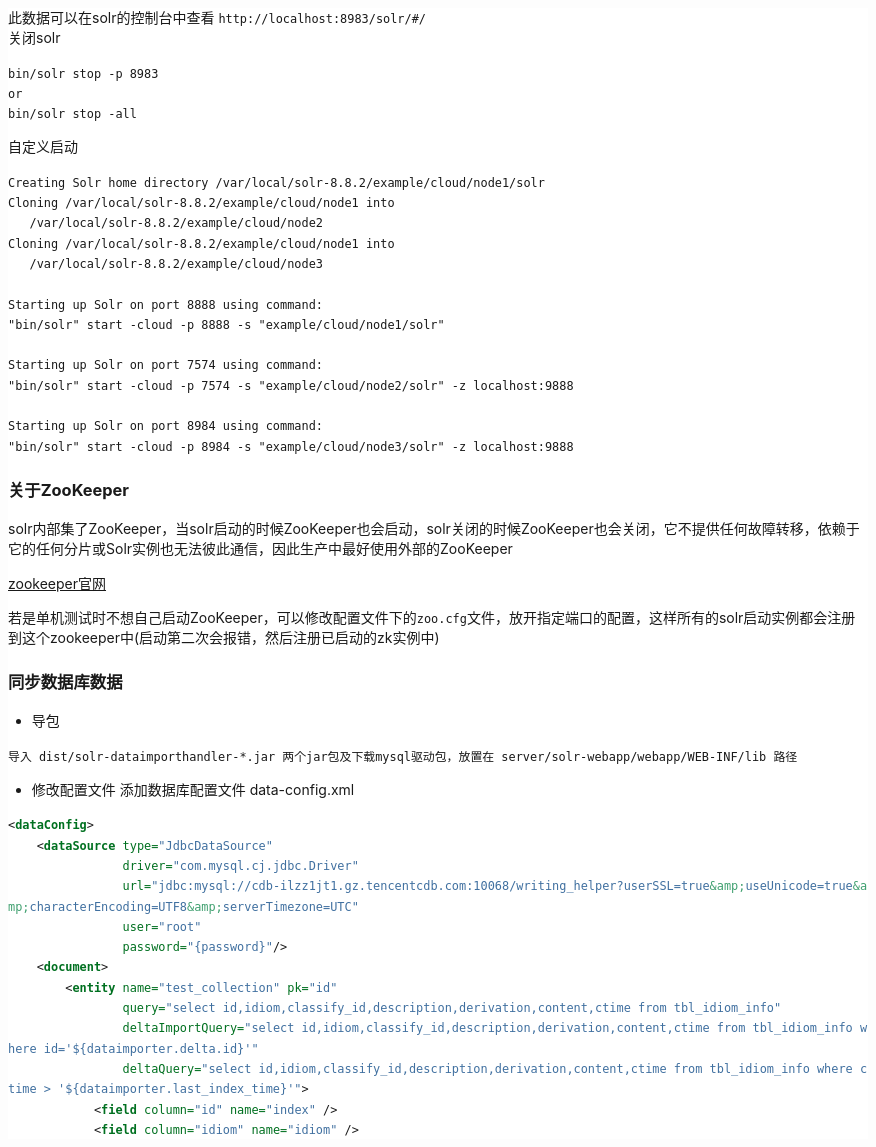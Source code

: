 此数据可以在solr的控制台中查看 `http://localhost:8983/solr/#/`  
关闭solr

```shell
bin/solr stop -p 8983
or
bin/solr stop -all
```

自定义启动

```text
Creating Solr home directory /var/local/solr-8.8.2/example/cloud/node1/solr
Cloning /var/local/solr-8.8.2/example/cloud/node1 into
   /var/local/solr-8.8.2/example/cloud/node2
Cloning /var/local/solr-8.8.2/example/cloud/node1 into
   /var/local/solr-8.8.2/example/cloud/node3

Starting up Solr on port 8888 using command:
"bin/solr" start -cloud -p 8888 -s "example/cloud/node1/solr"
  
Starting up Solr on port 7574 using command:
"bin/solr" start -cloud -p 7574 -s "example/cloud/node2/solr" -z localhost:9888

Starting up Solr on port 8984 using command:
"bin/solr" start -cloud -p 8984 -s "example/cloud/node3/solr" -z localhost:9888
```




### 关于ZooKeeper

solr内部集了ZooKeeper，当solr启动的时候ZooKeeper也会启动，solr关闭的时候ZooKeeper也会关闭，它不提供任何故障转移，依赖于它的任何分片或Solr实例也无法彼此通信，因此生产中最好使用外部的ZooKeeper

[zookeeper官网](https://zookeeper.apache.org/)

若是单机测试时不想自己启动ZooKeeper，可以修改配置文件下的`zoo.cfg`文件，放开指定端口的配置，这样所有的solr启动实例都会注册到这个zookeeper中(启动第二次会报错，然后注册已启动的zk实例中)


### 同步数据库数据

* 导包

```
导入 dist/solr-dataimporthandler-*.jar 两个jar包及下载mysql驱动包，放置在 server/solr-webapp/webapp/WEB-INF/lib 路径
```

* 修改配置文件
  添加数据库配置文件 data-config.xml

```xml
<dataConfig>
    <dataSource type="JdbcDataSource"
                driver="com.mysql.cj.jdbc.Driver"
                url="jdbc:mysql://cdb-ilzz1jt1.gz.tencentcdb.com:10068/writing_helper?userSSL=true&amp;useUnicode=true&amp;characterEncoding=UTF8&amp;serverTimezone=UTC"
                user="root"
                password="{password}"/>
    <document>
        <entity name="test_collection" pk="id"
                query="select id,idiom,classify_id,description,derivation,content,ctime from tbl_idiom_info"
                deltaImportQuery="select id,idiom,classify_id,description,derivation,content,ctime from tbl_idiom_info where id='${dataimporter.delta.id}'"
                deltaQuery="select id,idiom,classify_id,description,derivation,content,ctime from tbl_idiom_info where ctime > '${dataimporter.last_index_time}'">
            <field column="id" name="index" />
            <field column="idiom" name="idiom" />
```